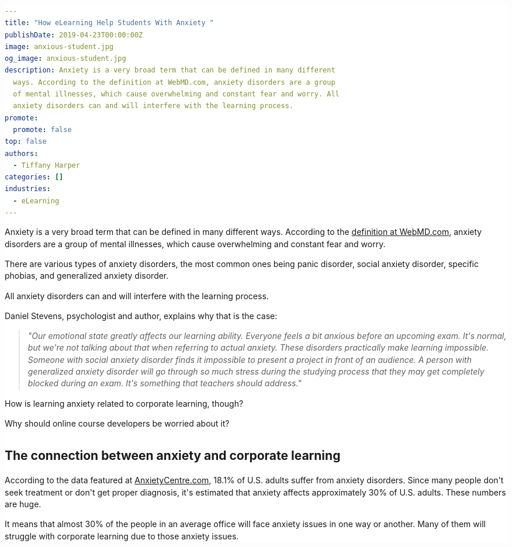 ```yaml
---
title: "How eLearning Help Students With Anxiety "
publishDate: 2019-04-23T00:00:00Z
image: anxious-student.jpg
og_image: anxious-student.jpg
description: Anxiety is a very broad term that can be defined in many different
  ways. According to the definition at WebMD.com, anxiety disorders are a group
  of mental illnesses, which cause overwhelming and constant fear and worry. All
  anxiety disorders can and will interfere with the learning process.
promote:
  promote: false
top: false
authors:
  - Tiffany Harper
categories: []
industries:
  - eLearning
---
```

Anxiety is a very broad term that can be defined in many different ways. According to the <a href="https://www.webmd.com/anxiety-panic/guide/anxiety-disorders" target="_blank">definition at WebMD.com</a>, anxiety disorders are a group of mental illnesses, which cause overwhelming and constant fear and worry. 

There are various types of anxiety disorders, the most common ones being panic disorder, social anxiety disorder, specific phobias, and generalized anxiety disorder. 

All anxiety disorders can and will interfere with the learning process. 

Daniel Stevens, psychologist and author, explains why that is the case: 

> *"Our emotional state greatly affects our learning ability. Everyone feels a bit anxious before an upcoming exam. It's normal, but we're not talking about that when referring to actual anxiety. These disorders practically make learning impossible. Someone with social anxiety disorder finds it impossible to present a project in front of an audience. A person with generalized anxiety disorder will go through so much stress during the studying process that they may get completely blocked during an exam. It's something that teachers should address."*

How is learning anxiety related to corporate learning, though?

Why should online course developers be worried about it?

## The connection between anxiety and corporate learning

According to the data featured at <a href="https://www.anxietycentre.com/statistics/anxiety-disorder-statistics-facts/" target="_blank">AnxietyCentre.com</a>, 18.1% of U.S. adults suffer from anxiety disorders. Since many people don't seek treatment or don't get proper diagnosis, it's estimated that anxiety affects approximately 30% of U.S. adults. 
These numbers are huge. 

It means that almost 30% of the people in an average office will face anxiety issues in one way or another. Many of them will struggle with corporate learning due to those anxiety issues. 
